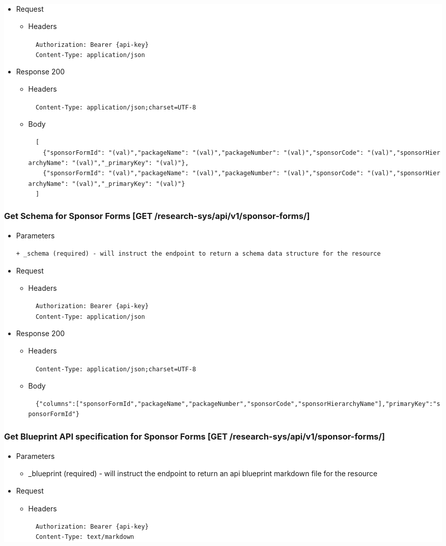             
+ Request

    + Headers

            Authorization: Bearer {api-key}
            Content-Type: application/json 

+ Response 200
    + Headers

            Content-Type: application/json;charset=UTF-8

    + Body
    
            [
              {"sponsorFormId": "(val)","packageName": "(val)","packageNumber": "(val)","sponsorCode": "(val)","sponsorHierarchyName": "(val)","_primaryKey": "(val)"},
              {"sponsorFormId": "(val)","packageName": "(val)","packageNumber": "(val)","sponsorCode": "(val)","sponsorHierarchyName": "(val)","_primaryKey": "(val)"}
            ]
			
### Get Schema for Sponsor Forms [GET /research-sys/api/v1/sponsor-forms/]
	                                          
+ Parameters

      + _schema (required) - will instruct the endpoint to return a schema data structure for the resource
      
+ Request

    + Headers

            Authorization: Bearer {api-key}
            Content-Type: application/json

+ Response 200
    + Headers

            Content-Type: application/json;charset=UTF-8

    + Body
    
            {"columns":["sponsorFormId","packageName","packageNumber","sponsorCode","sponsorHierarchyName"],"primaryKey":"sponsorFormId"}
		
### Get Blueprint API specification for Sponsor Forms [GET /research-sys/api/v1/sponsor-forms/]
	 
+ Parameters

     + _blueprint (required) - will instruct the endpoint to return an api blueprint markdown file for the resource
                 
+ Request

    + Headers

            Authorization: Bearer {api-key}
            Content-Type: text/markdown
